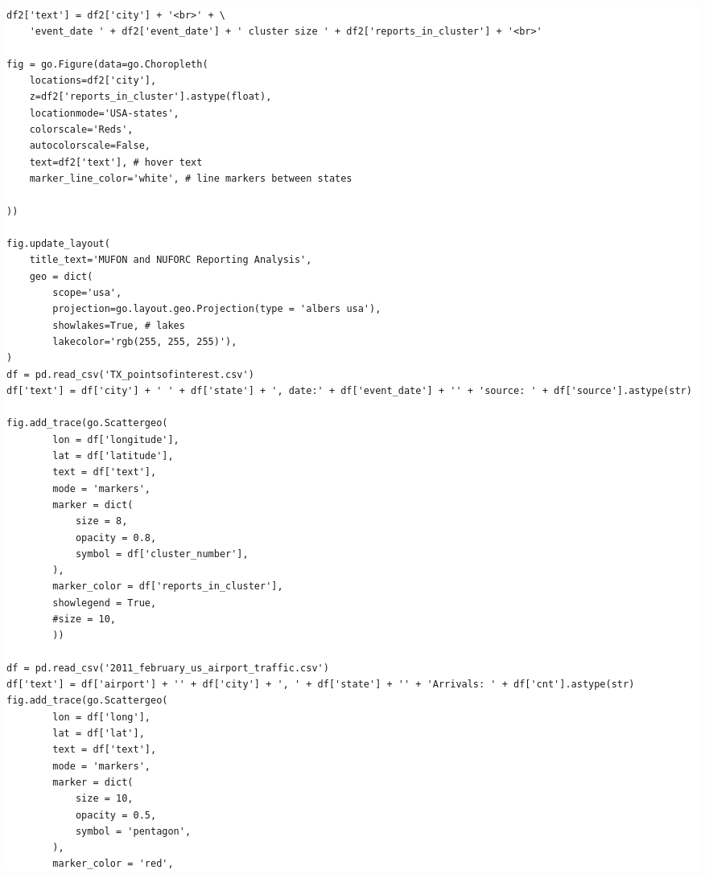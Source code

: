     df2['text'] = df2['city'] + '<br>' + \
        'event_date ' + df2['event_date'] + ' cluster size ' + df2['reports_in_cluster'] + '<br>'

    fig = go.Figure(data=go.Choropleth(
        locations=df2['city'],
        z=df2['reports_in_cluster'].astype(float),
        locationmode='USA-states',
        colorscale='Reds',
        autocolorscale=False,
        text=df2['text'], # hover text
        marker_line_color='white', # line markers between states

    ))

    fig.update_layout(
        title_text='MUFON and NUFORC Reporting Analysis',
        geo = dict(
            scope='usa',
            projection=go.layout.geo.Projection(type = 'albers usa'),
            showlakes=True, # lakes
            lakecolor='rgb(255, 255, 255)'),
    )
    df = pd.read_csv('TX_pointsofinterest.csv')
    df['text'] = df['city'] + ' ' + df['state'] + ', date:' + df['event_date'] + '' + 'source: ' + df['source'].astype(str)

    fig.add_trace(go.Scattergeo(
            lon = df['longitude'],
            lat = df['latitude'],
            text = df['text'],
            mode = 'markers',
            marker = dict(
                size = 8,
                opacity = 0.8,
                symbol = df['cluster_number'],
            ),
            marker_color = df['reports_in_cluster'],
            showlegend = True,
            #size = 10,
            ))

    df = pd.read_csv('2011_february_us_airport_traffic.csv')
    df['text'] = df['airport'] + '' + df['city'] + ', ' + df['state'] + '' + 'Arrivals: ' + df['cnt'].astype(str)
    fig.add_trace(go.Scattergeo(
            lon = df['long'],
            lat = df['lat'],
            text = df['text'],
            mode = 'markers',
            marker = dict(
                size = 10,
                opacity = 0.5,
                symbol = 'pentagon',
            ),
            marker_color = 'red',
